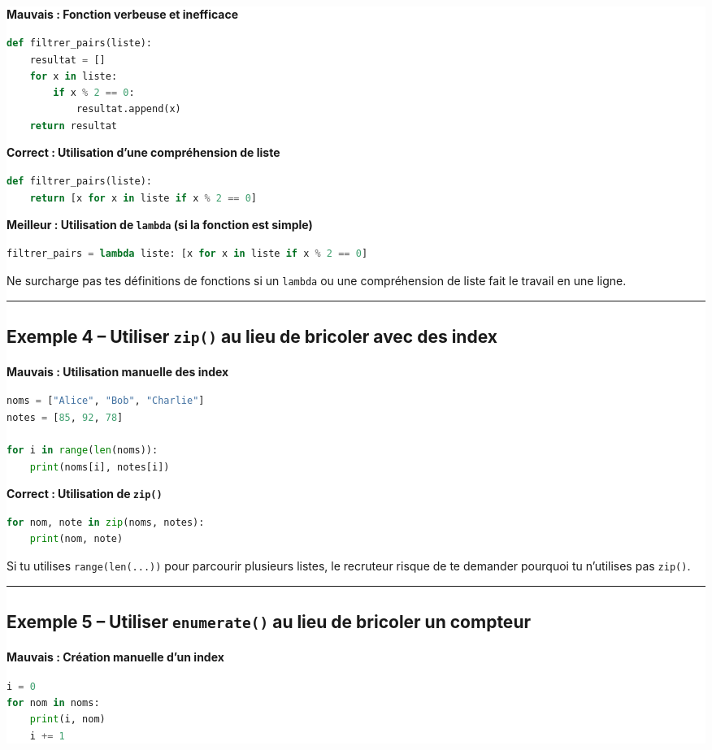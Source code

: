 **Mauvais : Fonction verbeuse et inefficace**  
```python
def filtrer_pairs(liste):
    resultat = []
    for x in liste:
        if x % 2 == 0:
            resultat.append(x)
    return resultat
```

**Correct : Utilisation d’une compréhension de liste**  
```python
def filtrer_pairs(liste):
    return [x for x in liste if x % 2 == 0]
```

**Meilleur : Utilisation de `lambda` (si la fonction est simple)**  
```python
filtrer_pairs = lambda liste: [x for x in liste if x % 2 == 0]
```

Ne surcharge pas tes définitions de fonctions si un `lambda` ou une compréhension de liste fait le travail en une ligne.  

---

## **Exemple 4 – Utiliser `zip()` au lieu de bricoler avec des index**  

**Mauvais : Utilisation manuelle des index**  
```python
noms = ["Alice", "Bob", "Charlie"]
notes = [85, 92, 78]

for i in range(len(noms)):
    print(noms[i], notes[i])
```

**Correct : Utilisation de `zip()`**  
```python
for nom, note in zip(noms, notes):
    print(nom, note)
```

Si tu utilises `range(len(...))` pour parcourir plusieurs listes, le recruteur risque de te demander pourquoi tu n’utilises pas `zip()`.  

---

## **Exemple 5 – Utiliser `enumerate()` au lieu de bricoler un compteur**  

**Mauvais : Création manuelle d’un index**  
```python
i = 0
for nom in noms:
    print(i, nom)
    i += 1
```
